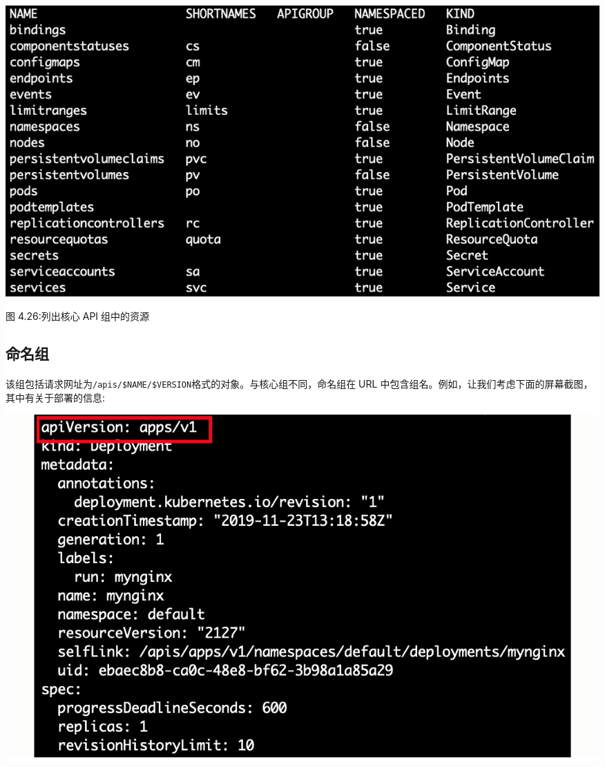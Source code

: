 ![Figure 4.26: Listing out the resources in the core API group ](img/B14870_04_26.jpg)

图 4.26:列出核心 API 组中的资源

## 命名组

该组包括请求网址为`/apis/$NAME/$VERSION`格式的对象。与核心组不同，命名组在 URL 中包含组名。例如，让我们考虑下面的屏幕截图，其中有关于部署的信息:

![Figure 4.27: The API group of a Deployment ](img/B14870_04_27.jpg)
